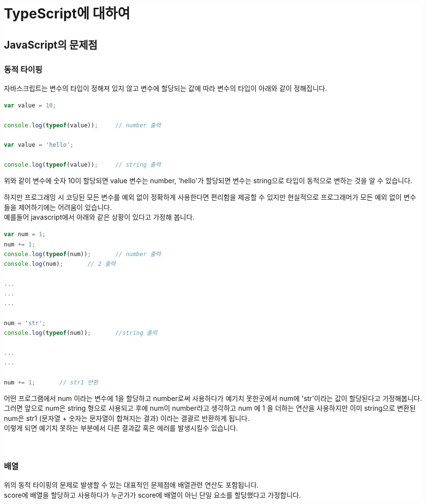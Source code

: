 # **TypeScript에 대하여**


## **JavaScript의 문제점**

### 동적 타이핑

자바스크립트는 변수의 타입이 정해져 있지 않고 변수에 할당되는 값에 따라 변수의 타입이 아래와 같이 정해집니다.

```javascript
var value = 10;

console.log(typeof(value));     // number 출력

var value = 'hello';

console.log(typeof(value));     // string 출력
```

위와 같이 변수에 숫자 10이 할당되면 value 변수는 number, 'hello'가 할당되면 변수는 string으로 타입이 동적으로 변하는 것을 알 수 있습니다.  

하지만 프로그래밍 시 코딩된 모든 변수를 예외 없이 정확하게 사용한다면 편리함을 제공할 수 있지만 현실적으로 프로그래머가 모든 예외 없이 변수들을 제어하기에는 어려움이 있습니다.  
예를들어 javascript에서 아래와 같은 상황이 있다고 가정해 봅니다.  

```javascript
var num = 1;
num += 1;
console.log(typeof(num));       // number 출력
console.log(num);       // 2 출력

...
...
...

num = 'str';
console.log(typeof(num));       //string 출력

...
...

num += 1;       // str1 반환
```

어떤 프로그램에서 num 이라는 변수에 1을 할당하고 number로써 사용하다가 예기치 못한곳에서 num에 'str'이라는 값이 할당된다고 가정해봅니다.  
그러면 앞으로 num은 string 형으로 사용되고 후에 num이 number라고 생각하고 num 에 1 을 더하는 연산을 사용하지만 이미 string으로 변환된 num은 str1 (문자열 + 숫자는 문자열이 합쳐지는 결과) 이라는 결괄르 반환하게 됩니다.  
이렇게 되면 예기치 못하는 부분에서 다른 결과값 혹은 에러를 발생시킬수 있습니다.

<br>

### 배열

위의 동적 타이핑의 문제로 발생할 수 있는 대표적인 문제점에 배열관련 연산도 포함됩니다.  
score에 배열을 할당하고 사용하다가 누군가가 score에 배열이 아닌 단일 요소를 할당했다고 가정합니다.  
